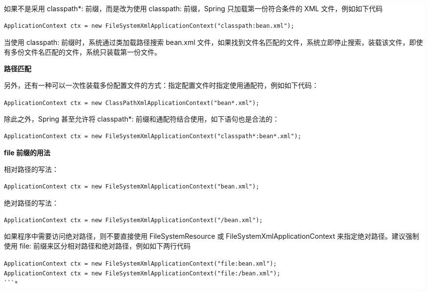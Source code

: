 如果不是采用 classpath*: 前缀，而是改为使用 classpath: 前缀，Spring 只加载第一份符合条件的 XML 文件，例如如下代码

```
ApplicationContext ctx = new FileSystemXmlApplicationContext("classpath:bean.xml");
```

当使用 classpath: 前缀时，系统通过类加载路径搜索 bean.xml 文件，如果找到文件名匹配的文件，系统立即停止搜索，装载该文件，即使有多份文件名匹配的文件，系统只装载第一份文件。

**路径匹配**

另外，还有一种可以一次性装载多份配置文件的方式：指定配置文件时指定使用通配符，例如如下代码：

```
ApplicationContext ctx = new ClassPathXmlApplicationContext("bean*.xml");
```

除此之外，Spring 甚至允许将 classpath*: 前缀和通配符结合使用，如下语句也是合法的：

```
ApplicationContext ctx = new FileSystemXmlApplicationContext("classpath*:bean*.xml");
```

**file 前缀的用法**

相对路径的写法：

```
ApplicationContext ctx = new FileSystemXmlApplicationContext("bean.xml");
```

绝对路径的写法：

```
ApplicationContext ctx = new FileSystemXmlApplicationContext("/bean.xml");
```

如果程序中需要访问绝对路径，则不要直接使用 FileSystemResource 或 FileSystemXmlApplicationContext 来指定绝对路径。建议强制使用 file: 前缀来区分相对路径和绝对路径，例如如下两行代码

```
ApplicationContext ctx = new FileSystemXmlApplicationContext("file:bean.xml"); 
ApplicationContext ctx = new FileSystemXmlApplicationContext("file:/bean.xml");
```*